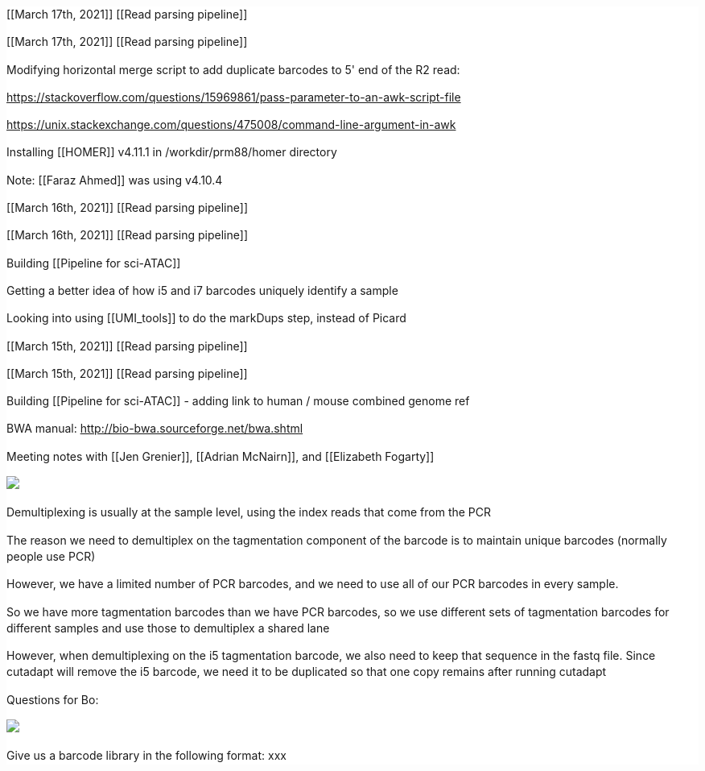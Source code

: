 

[[March 17th, 2021]] [[Read parsing pipeline]]

[[March 17th, 2021]] [[Read parsing pipeline]]

Modifying horizontal merge script to add duplicate barcodes to 5' end of the R2 read:

https://stackoverflow.com/questions/15969861/pass-parameter-to-an-awk-script-file

https://unix.stackexchange.com/questions/475008/command-line-argument-in-awk

Installing [[HOMER]] v4.11.1 in /workdir/prm88/homer directory

Note: [[Faraz Ahmed]] was using v4.10.4





[[March 16th, 2021]] [[Read parsing pipeline]]

[[March 16th, 2021]] [[Read parsing pipeline]]

Building [[Pipeline for sci-ATAC]]

Getting a better idea of how i5 and i7 barcodes uniquely identify a sample

Looking into using [[UMI_tools]] to do the markDups step, instead of Picard



[[March 15th, 2021]] [[Read parsing pipeline]]

[[March 15th, 2021]] [[Read parsing pipeline]]

Building [[Pipeline for sci-ATAC]] - adding link to human / mouse combined genome ref

BWA manual: http://bio-bwa.sourceforge.net/bwa.shtml

Meeting notes with [[Jen Grenier]], [[Adrian McNairn]], and [[Elizabeth Fogarty]]

![](https://firebasestorage.googleapis.com/v0/b/firescript-577a2.appspot.com/o/imgs%2Fapp%2FWorkingmemory%2FW3pnVb9LL9.png?alt=media&token=20cf4ef0-be3d-44ef-a943-c8eccf4a4ca1)

Demultiplexing is usually at the sample level, using the index reads that come from the PCR

The reason we need to demultiplex on the tagmentation component of the barcode is to maintain unique barcodes (normally people use PCR)

However, we have a limited number of PCR barcodes, and we need to use all of our PCR barcodes in every sample.

So we have more tagmentation barcodes than we have PCR barcodes, so we use different sets of tagmentation barcodes for different samples and use those to demultiplex a shared lane

However, when demultiplexing on the i5 tagmentation barcode, we also need to keep that sequence in the fastq file. Since cutadapt will remove the i5 barcode, we need it to be duplicated so that one copy remains after running cutadapt

Questions for Bo:

![](https://firebasestorage.googleapis.com/v0/b/firescript-577a2.appspot.com/o/imgs%2Fapp%2FWorkingmemory%2FZhH6U45YJw.png?alt=media&token=56f8b7b2-f07a-4efe-9f13-74fd6244cbb1)

Give us a barcode library in the following format: xxx
